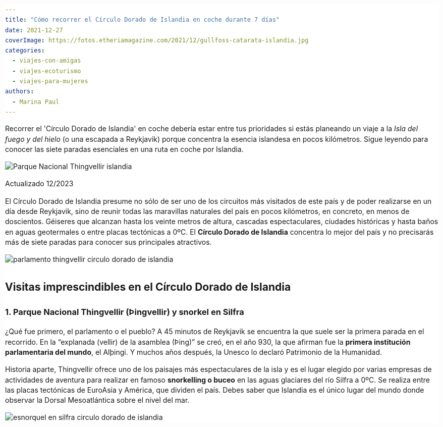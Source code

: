 ```yaml
---
title: "Cómo recorrer el Círculo Dorado de Islandia en coche durante 7 días"
date: 2021-12-27
coverImage: https://fotos.etheriamagazine.com/2021/12/gullfoss-catarata-islandia.jpg
categories: 
  - viajes-con-amigas
  - viajes-ecoturismo
  - viajes-para-mujeres
authors: 
  - Marina Paul
---
```


Recorrer el 'Círculo Dorado de Islandia' en coche debería estar entre tus prioridades si 
estás planeando un viaje a la _Isla del fuego y del hielo_ (o una escapada a Reykjavik) 
porque concentra la esencia islandesa en pocos kilómetros. Sigue leyendo para conocer 
las siete paradas esenciales en una ruta en coche por Islandia. 

![Parque Nacional Thingvellir islandia](https://fotos.etheriamagazine.com/2021/12/islandia-Thingvellir.jpg "Parque Nacional Thingvellir. © Marina Paul")

Actualizado 12/2023 

El Círculo Dorado de Islandia presume no sólo de ser uno de los circuitos más visitados 
de este país y de poder realizarse en un día desde Reykjavik, sino de reunir todas las 
maravillas naturales del país en pocos kilómetros, en concreto, en menos de doscientos. 
Géiseres que alcanzan hasta los veinte metros de altura, cascadas espectaculares, 
ciudades históricas y hasta baños en aguas geotermales o entre placas tectónicas a 0ºC. 
El **Círculo Dorado de Islandia** concentra lo mejor del país y no precisarás más de 
siete paradas para conocer sus principales atractivos. 

![parlamento thingvellir circulo dorado de islandia](https://fotos.etheriamagazine.com/2021/12/islandia-Thingvellir-Edificio-Parlamento.jpg "Edificio del Parlamento, en el Parque Nacional de Thingvellir. © Marina Paul")

## Visitas imprescindibles en el Círculo Dorado de Islandia

### 1\. Parque Nacional Thingvellir (Þingvellir) y snorkel en Silfra

¿Qué fue primero, el parlamento o el pueblo? A 45 minutos de Reykjavik se encuentra la 
que suele ser la primera parada en el recorrido. En la “explanada (vellir) de la 
asamblea (Þing)” se creó, en el año 930, la que afirman fue la **primera institución 
parlamentaria del mundo**, el Alþingi. Y muchos años después, la Unesco lo declaró 
Patrimonio de la Humanidad. 

Historia aparte, Thingvellir ofrece uno de los paisajes más espectaculares de la isla y 
es el lugar elegido por varias empresas de actividades de aventura para realizar en 
famoso **snorkelling o buceo** en las aguas glaciares del río Silfra a 0ºC. Se realiza 
entre las placas tectónicas de EuroAsia y América, que dividen el país. Debes saber que 
Islandia es el único lugar del mundo donde observar la Dorsal Mesoatlántica sobre el 
nivel del mar. 

![esnorquel en silfra circulo dorado de islandia](https://fotos.etheriamagazine.com/2021/12/islandia-Snorkelling-Silfra-683x1024.jpg "Snorkel en Silfra, Islandia. © Marina Paul")
